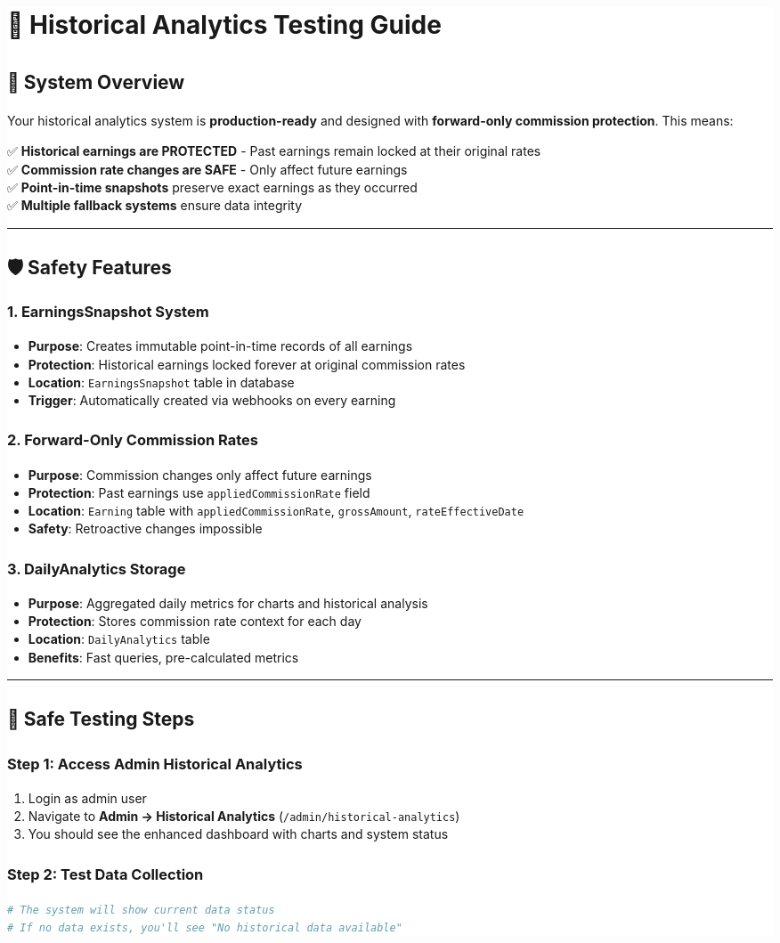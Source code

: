 # 🧪 Historical Analytics Testing Guide

## 🎯 **System Overview**

Your historical analytics system is **production-ready** and designed with **forward-only commission protection**. This means:

✅ **Historical earnings are PROTECTED** - Past earnings remain locked at their original rates  
✅ **Commission rate changes are SAFE** - Only affect future earnings  
✅ **Point-in-time snapshots** preserve exact earnings as they occurred  
✅ **Multiple fallback systems** ensure data integrity  

---

## 🛡️ **Safety Features**

### **1. EarningsSnapshot System**
- **Purpose**: Creates immutable point-in-time records of all earnings
- **Protection**: Historical earnings locked forever at original commission rates
- **Location**: `EarningsSnapshot` table in database
- **Trigger**: Automatically created via webhooks on every earning

### **2. Forward-Only Commission Rates**
- **Purpose**: Commission changes only affect future earnings
- **Protection**: Past earnings use `appliedCommissionRate` field
- **Location**: `Earning` table with `appliedCommissionRate`, `grossAmount`, `rateEffectiveDate`
- **Safety**: Retroactive changes impossible

### **3. DailyAnalytics Storage**
- **Purpose**: Aggregated daily metrics for charts and historical analysis
- **Protection**: Stores commission rate context for each day
- **Location**: `DailyAnalytics` table
- **Benefits**: Fast queries, pre-calculated metrics

---

## 🧪 **Safe Testing Steps**

### **Step 1: Access Admin Historical Analytics**
1. Login as admin user
2. Navigate to **Admin → Historical Analytics** (`/admin/historical-analytics`)
3. You should see the enhanced dashboard with charts and system status

### **Step 2: Test Data Collection**
```bash
# The system will show current data status
# If no data exists, you'll see "No historical data available"
```
